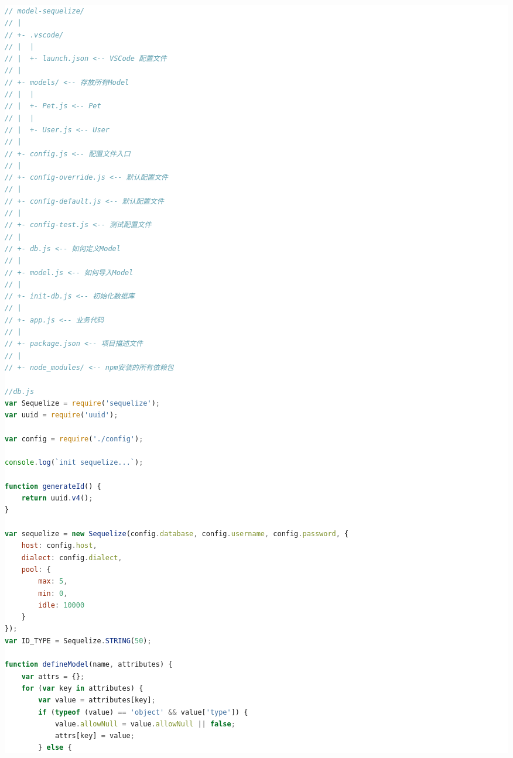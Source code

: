 ```javascript
// model-sequelize/
// |
// +- .vscode/
// |  |
// |  +- launch.json <-- VSCode 配置文件
// |
// +- models/ <-- 存放所有Model
// |  |
// |  +- Pet.js <-- Pet
// |  |
// |  +- User.js <-- User
// |
// +- config.js <-- 配置文件入口
// |
// +- config-override.js <-- 默认配置文件
// |
// +- config-default.js <-- 默认配置文件
// |
// +- config-test.js <-- 测试配置文件
// |
// +- db.js <-- 如何定义Model
// |
// +- model.js <-- 如何导入Model
// |
// +- init-db.js <-- 初始化数据库
// |
// +- app.js <-- 业务代码
// |
// +- package.json <-- 项目描述文件
// |
// +- node_modules/ <-- npm安装的所有依赖包

//db.js
var Sequelize = require('sequelize');
var uuid = require('uuid');

var config = require('./config');

console.log(`init sequelize...`);

function generateId() {
    return uuid.v4();
}

var sequelize = new Sequelize(config.database, config.username, config.password, {
    host: config.host,
    dialect: config.dialect,
    pool: {
        max: 5,
        min: 0,
        idle: 10000
    }
});
var ID_TYPE = Sequelize.STRING(50);

function defineModel(name, attributes) {
    var attrs = {};
    for (var key in attributes) {
        var value = attributes[key];
        if (typeof (value) == 'object' && value['type']) {
            value.allowNull = value.allowNull || false;
            attrs[key] = value;
        } else {
```